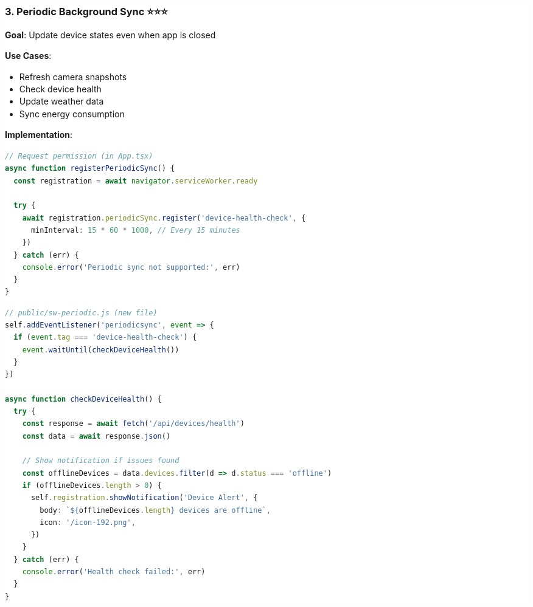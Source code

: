 
### 3. Periodic Background Sync ⭐⭐⭐

**Goal**: Update device states even when app is closed

**Use Cases**:

- Refresh camera snapshots
- Check device health
- Update weather data
- Sync energy consumption

**Implementation**:

```typescript
// Request permission (in App.tsx)
async function registerPeriodicSync() {
  const registration = await navigator.serviceWorker.ready

  try {
    await registration.periodicSync.register('device-health-check', {
      minInterval: 15 * 60 * 1000, // Every 15 minutes
    })
  } catch (err) {
    console.error('Periodic sync not supported:', err)
  }
}
```

```typescript
// public/sw-periodic.js (new file)
self.addEventListener('periodicsync', event => {
  if (event.tag === 'device-health-check') {
    event.waitUntil(checkDeviceHealth())
  }
})

async function checkDeviceHealth() {
  try {
    const response = await fetch('/api/devices/health')
    const data = await response.json()

    // Show notification if issues found
    const offlineDevices = data.devices.filter(d => d.status === 'offline')
    if (offlineDevices.length > 0) {
      self.registration.showNotification('Device Alert', {
        body: `${offlineDevices.length} devices are offline`,
        icon: '/icon-192.png',
      })
    }
  } catch (err) {
    console.error('Health check failed:', err)
  }
}
```

